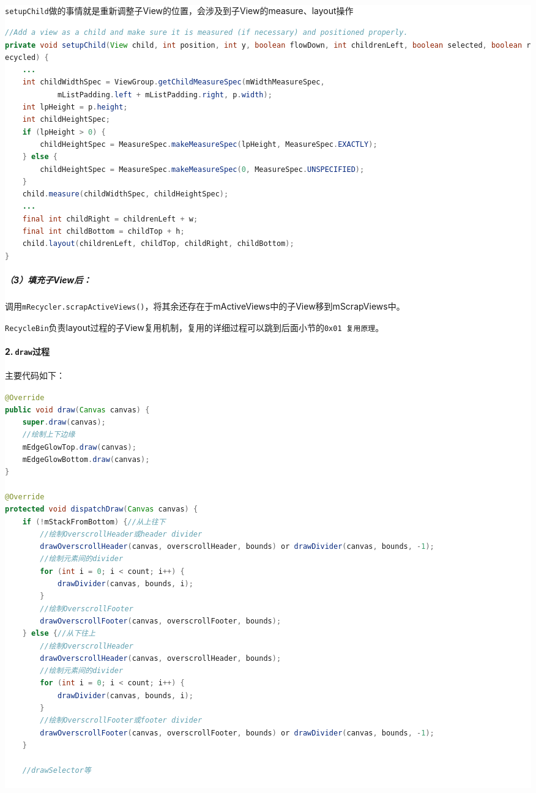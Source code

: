 `setupChild`做的事情就是重新调整子View的位置，会涉及到子View的measure、layout操作

```java
//Add a view as a child and make sure it is measured (if necessary) and positioned properly.
private void setupChild(View child, int position, int y, boolean flowDown, int childrenLeft, boolean selected, boolean recycled) {
    ...
    int childWidthSpec = ViewGroup.getChildMeasureSpec(mWidthMeasureSpec,
            mListPadding.left + mListPadding.right, p.width);
    int lpHeight = p.height;
    int childHeightSpec;
    if (lpHeight > 0) {
        childHeightSpec = MeasureSpec.makeMeasureSpec(lpHeight, MeasureSpec.EXACTLY);
    } else {
        childHeightSpec = MeasureSpec.makeMeasureSpec(0, MeasureSpec.UNSPECIFIED);
    }
    child.measure(childWidthSpec, childHeightSpec);
	...
    final int childRight = childrenLeft + w;
    final int childBottom = childTop + h;
    child.layout(childrenLeft, childTop, childRight, childBottom);
}
```

##### （3）填充子View后：
调用`mRecycler.scrapActiveViews()`，将其余还存在于mActiveViews中的子View移到mScrapViews中。

`RecycleBin`负责layout过程的子View复用机制，复用的详细过程可以跳到后面小节的`0x01 复用原理`。

#### 2. `draw`过程

主要代码如下：

```java
@Override
public void draw(Canvas canvas) {
    super.draw(canvas);
    //绘制上下边缘
	mEdgeGlowTop.draw(canvas);
	mEdgeGlowBottom.draw(canvas);
}

@Override
protected void dispatchDraw(Canvas canvas) {
	if (!mStackFromBottom) {//从上往下
		//绘制OverscrollHeader或header divider
		drawOverscrollHeader(canvas, overscrollHeader, bounds) or drawDivider(canvas, bounds, -1);
		//绘制元素间的divider
		for (int i = 0; i < count; i++) {
			drawDivider(canvas, bounds, i);
		}
		//绘制OverscrollFooter
		drawOverscrollFooter(canvas, overscrollFooter, bounds);
	} else {//从下往上
		//绘制OverscrollHeader
		drawOverscrollHeader(canvas, overscrollHeader, bounds);
		//绘制元素间的divider
		for (int i = 0; i < count; i++) {
			drawDivider(canvas, bounds, i);
		}
		//绘制OverscrollFooter或footer divider
		drawOverscrollFooter(canvas, overscrollFooter, bounds) or drawDivider(canvas, bounds, -1);
	}

	//drawSelector等
	
```